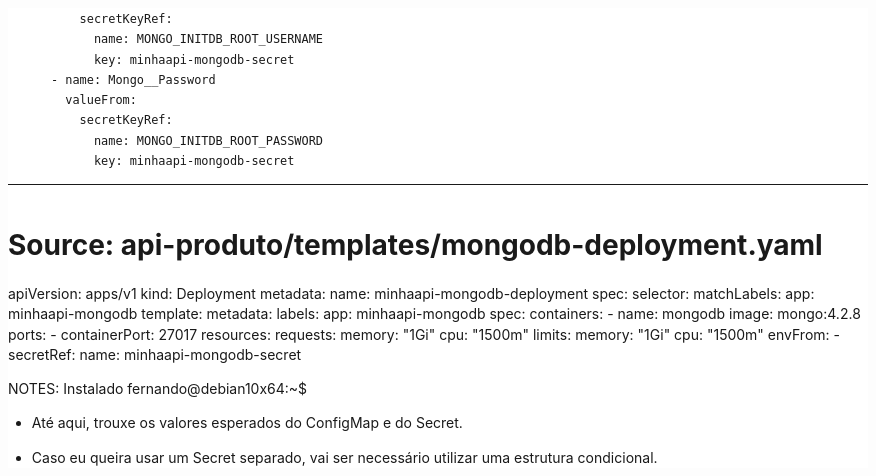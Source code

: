               secretKeyRef:
                name: MONGO_INITDB_ROOT_USERNAME
                key: minhaapi-mongodb-secret
          - name: Mongo__Password
            valueFrom:
              secretKeyRef:
                name: MONGO_INITDB_ROOT_PASSWORD
                key: minhaapi-mongodb-secret
---
# Source: api-produto/templates/mongodb-deployment.yaml
apiVersion: apps/v1
kind: Deployment
metadata:
  name: minhaapi-mongodb-deployment
spec:
  selector:
    matchLabels:
      app: minhaapi-mongodb
  template:
    metadata:
      labels:
        app: minhaapi-mongodb
    spec:
      containers:
      - name: mongodb
        image: mongo:4.2.8
        ports:
        - containerPort: 27017
        resources:
          requests:
            memory: "1Gi"
            cpu: "1500m"
          limits:
            memory: "1Gi"
            cpu: "1500m"
        envFrom:
          - secretRef:
              name: minhaapi-mongodb-secret

NOTES:
Instalado
fernando@debian10x64:~$






- Até aqui, trouxe os valores esperados do ConfigMap e do Secret.

- Caso eu queira usar um Secret separado, vai ser necessário utilizar uma estrutura condicional.


